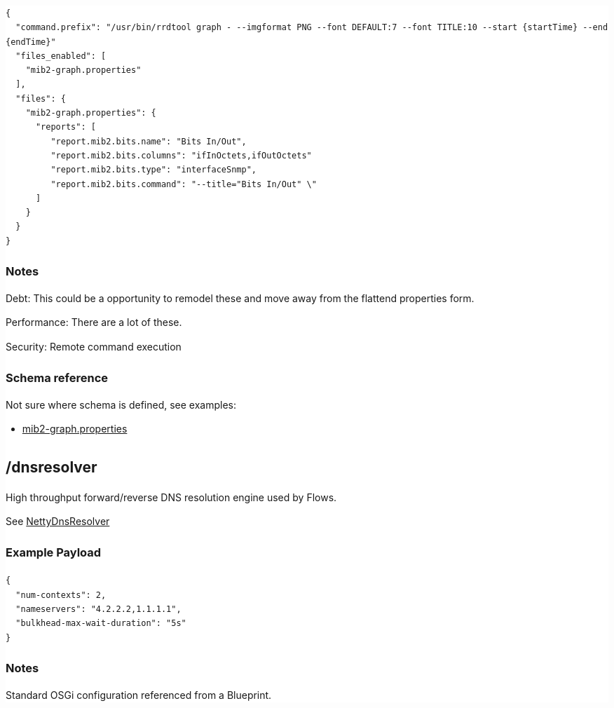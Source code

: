 ```
{
  "command.prefix": "/usr/bin/rrdtool graph - --imgformat PNG --font DEFAULT:7 --font TITLE:10 --start {startTime} --end {endTime}"
  "files_enabled": [
    "mib2-graph.properties"
  ],
  "files": {
    "mib2-graph.properties": {
      "reports": [
         "report.mib2.bits.name": "Bits In/Out",
         "report.mib2.bits.columns": "ifInOctets,ifOutOctets"
         "report.mib2.bits.type": "interfaceSnmp",
         "report.mib2.bits.command": "--title="Bits In/Out" \"
      ]
    }
  }
}
```

### Notes

Debt: This could be a opportunity to remodel these and move away from the flattend properties form.

Performance: There are a lot of these.

Security: Remote command execution

### Schema reference

Not sure where schema is defined, see examples:
* [mib2-graph.properties](https://github.com/OpenNMS/opennms/blob/opennms-27.1.1-1/opennms-base-assembly/src/main/filtered/etc/snmp-graph.properties.d/mib2-graph.properties#L53)

## /dnsresolver

High throughput forward/reverse DNS resolution engine used by Flows.

See [NettyDnsResolver](https://github.com/OpenNMS/opennms/blob/opennms-27.1.1-1/features/dnsresolver/netty/src/main/java/org/opennms/netmgt/dnsresolver/netty/NettyDnsResolver.java)

### Example Payload

```
{
  "num-contexts": 2,
  "nameservers": "4.2.2.2,1.1.1.1",
  "bulkhead-max-wait-duration": "5s"
}
```

### Notes

Standard OSGi configuration referenced from a Blueprint.

